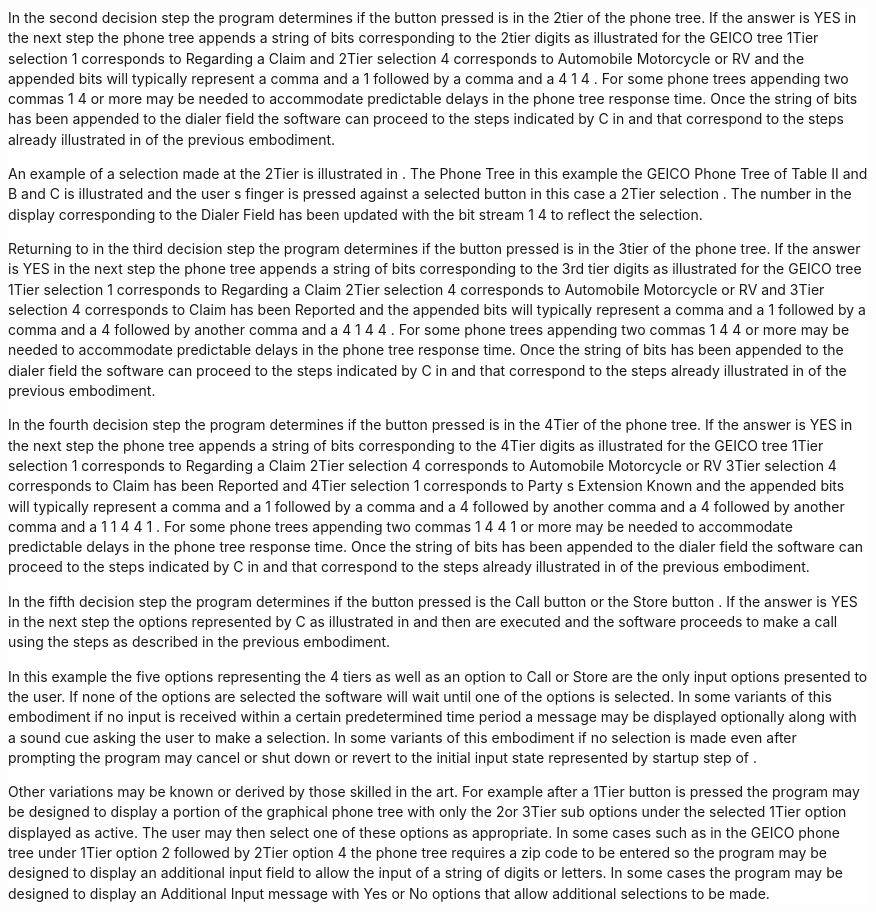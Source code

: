 In the second decision step the program determines if the button pressed is in the 2tier of the phone tree. If the answer is YES in the next step the phone tree appends a string of bits corresponding to the 2tier digits as illustrated for the GEICO tree 1Tier selection 1 corresponds to Regarding a Claim and 2Tier selection 4 corresponds to Automobile Motorcycle or RV and the appended bits will typically represent a comma and a 1 followed by a comma and a 4 1 4 . For some phone trees appending two commas 1 4 or more may be needed to accommodate predictable delays in the phone tree response time. Once the string of bits has been appended to the dialer field the software can proceed to the steps indicated by C in and that correspond to the steps already illustrated in of the previous embodiment.

An example of a selection made at the 2Tier is illustrated in . The Phone Tree in this example the GEICO Phone Tree of Table II and B and C is illustrated and the user s finger is pressed against a selected button in this case a 2Tier selection . The number in the display corresponding to the Dialer Field has been updated with the bit stream 1 4 to reflect the selection.

Returning to in the third decision step the program determines if the button pressed is in the 3tier of the phone tree. If the answer is YES in the next step the phone tree appends a string of bits corresponding to the 3rd tier digits as illustrated for the GEICO tree 1Tier selection 1 corresponds to Regarding a Claim 2Tier selection 4 corresponds to Automobile Motorcycle or RV and 3Tier selection 4 corresponds to Claim has been Reported and the appended bits will typically represent a comma and a 1 followed by a comma and a 4 followed by another comma and a 4 1 4 4 . For some phone trees appending two commas 1 4 4 or more may be needed to accommodate predictable delays in the phone tree response time. Once the string of bits has been appended to the dialer field the software can proceed to the steps indicated by C in and that correspond to the steps already illustrated in of the previous embodiment.

In the fourth decision step the program determines if the button pressed is in the 4Tier of the phone tree. If the answer is YES in the next step the phone tree appends a string of bits corresponding to the 4Tier digits as illustrated for the GEICO tree 1Tier selection 1 corresponds to Regarding a Claim 2Tier selection 4 corresponds to Automobile Motorcycle or RV 3Tier selection 4 corresponds to Claim has been Reported and 4Tier selection 1 corresponds to Party s Extension Known and the appended bits will typically represent a comma and a 1 followed by a comma and a 4 followed by another comma and a 4 followed by another comma and a 1 1 4 4 1 . For some phone trees appending two commas 1 4 4 1 or more may be needed to accommodate predictable delays in the phone tree response time. Once the string of bits has been appended to the dialer field the software can proceed to the steps indicated by C in and that correspond to the steps already illustrated in of the previous embodiment.

In the fifth decision step the program determines if the button pressed is the Call button or the Store button . If the answer is YES in the next step the options represented by C as illustrated in and then are executed and the software proceeds to make a call using the steps as described in the previous embodiment.

In this example the five options representing the 4 tiers as well as an option to Call or Store are the only input options presented to the user. If none of the options are selected the software will wait until one of the options is selected. In some variants of this embodiment if no input is received within a certain predetermined time period a message may be displayed optionally along with a sound cue asking the user to make a selection. In some variants of this embodiment if no selection is made even after prompting the program may cancel or shut down or revert to the initial input state represented by startup step of .

Other variations may be known or derived by those skilled in the art. For example after a 1Tier button is pressed the program may be designed to display a portion of the graphical phone tree with only the 2or 3Tier sub options under the selected 1Tier option displayed as active. The user may then select one of these options as appropriate. In some cases such as in the GEICO phone tree under 1Tier option 2 followed by 2Tier option 4 the phone tree requires a zip code to be entered so the program may be designed to display an additional input field to allow the input of a string of digits or letters. In some cases the program may be designed to display an Additional Input message with Yes or No options that allow additional selections to be made.
